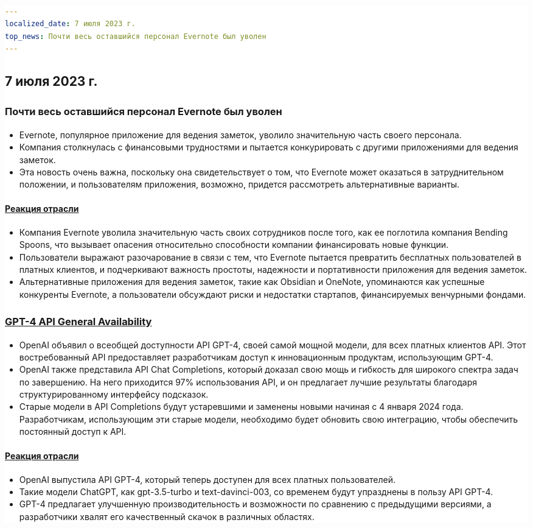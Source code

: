 ```yaml
---
localized_date: 7 июля 2023 г.
top_news: Почти весь оставшийся персонал Evernote был уволен
---
```




## 7 июля 2023 г.

### Почти весь оставшийся персонал Evernote был уволен

- Evernote, популярное приложение для ведения заметок, уволило значительную часть своего персонала.
- Компания столкнулась с финансовыми трудностями и пытается конкурировать с другими приложениями для ведения заметок.
- Эта новость очень важна, поскольку она свидетельствует о том, что Evernote может оказаться в затруднительном положении, и пользователям приложения, возможно, придется рассмотреть альтернативные варианты.

#### [Реакция отрасли](http://news.ycombinator.com/item?id=36609641)

- Компания Evernote уволила значительную часть своих сотрудников после того, как ее поглотила компания Bending Spoons, что вызывает опасения относительно способности компании финансировать новые функции.
- Пользователи выражают разочарование в связи с тем, что Evernote пытается превратить бесплатных пользователей в платных клиентов, и подчеркивают важность простоты, надежности и портативности приложения для ведения заметок.
- Альтернативные приложения для ведения заметок, такие как Obsidian и OneNote, упоминаются как успешные конкуренты Evernote, а пользователи обсуждают риски и недостатки стартапов, финансируемых венчурными фондами.

### [GPT-4 API General Availability](https://openai.com/blog/gpt-4-api-general-availability)

- OpenAI объявил о всеобщей доступности API GPT-4, своей самой мощной модели, для всех платных клиентов API. Этот востребованный API предоставляет разработчикам доступ к инновационным продуктам, использующим GPT-4.
- OpenAI также представила API Chat Completions, который доказал свою мощь и гибкость для широкого спектра задач по завершению. На него приходится 97% использования API, и он предлагает лучшие результаты благодаря структурированному интерфейсу подсказок.
- Старые модели в API Completions будут устаревшими и заменены новыми начиная с 4 января 2024 года. Разработчикам, использующим эти старые модели, необходимо будет обновить свою интеграцию, чтобы обеспечить постоянный доступ к API.

#### [Реакция отрасли](http://news.ycombinator.com/item?id=36621120)

- OpenAI выпустила API GPT-4, который теперь доступен для всех платных пользователей.
- Такие модели ChatGPT, как gpt-3.5-turbo и text-davinci-003, со временем будут упразднены в пользу API GPT-4.
- GPT-4 предлагает улучшенную производительность и возможности по сравнению с предыдущими версиями, а разработчики хвалят его качественный скачок в различных областях.

